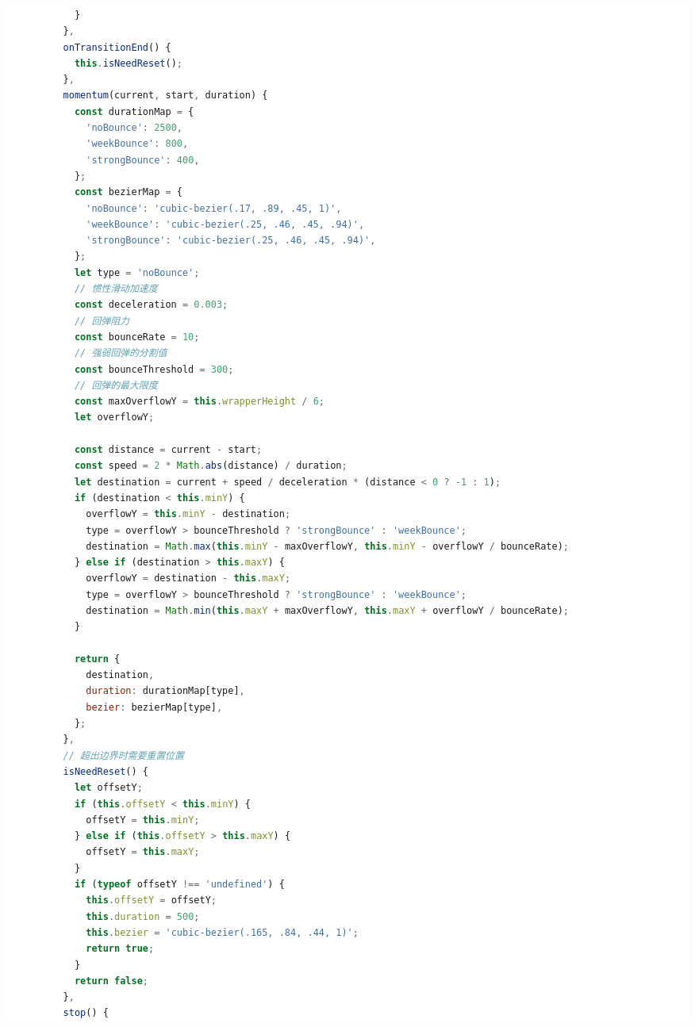 ```js
            }
          },
          onTransitionEnd() {
            this.isNeedReset();
          },
          momentum(current, start, duration) {
            const durationMap = {
              'noBounce': 2500,
              'weekBounce': 800,
              'strongBounce': 400,
            };
            const bezierMap = {
              'noBounce': 'cubic-bezier(.17, .89, .45, 1)',
              'weekBounce': 'cubic-bezier(.25, .46, .45, .94)',
              'strongBounce': 'cubic-bezier(.25, .46, .45, .94)',
            };
            let type = 'noBounce';
            // 惯性滑动加速度
            const deceleration = 0.003;
            // 回弹阻力
            const bounceRate = 10;
            // 强弱回弹的分割值
            const bounceThreshold = 300;
            // 回弹的最大限度
            const maxOverflowY = this.wrapperHeight / 6;
            let overflowY;

            const distance = current - start;
            const speed = 2 * Math.abs(distance) / duration;
            let destination = current + speed / deceleration * (distance < 0 ? -1 : 1);
            if (destination < this.minY) {
              overflowY = this.minY - destination;
              type = overflowY > bounceThreshold ? 'strongBounce' : 'weekBounce';
              destination = Math.max(this.minY - maxOverflowY, this.minY - overflowY / bounceRate);
            } else if (destination > this.maxY) {
              overflowY = destination - this.maxY;
              type = overflowY > bounceThreshold ? 'strongBounce' : 'weekBounce';
              destination = Math.min(this.maxY + maxOverflowY, this.maxY + overflowY / bounceRate);
            }

            return {
              destination,
              duration: durationMap[type],
              bezier: bezierMap[type],
            };
          },
          // 超出边界时需要重置位置
          isNeedReset() {
            let offsetY;
            if (this.offsetY < this.minY) {
              offsetY = this.minY;
            } else if (this.offsetY > this.maxY) {
              offsetY = this.maxY;
            }
            if (typeof offsetY !== 'undefined') {
              this.offsetY = offsetY;
              this.duration = 500;
              this.bezier = 'cubic-bezier(.165, .84, .44, 1)';
              return true;
            }
            return false;
          },
          stop() {
```